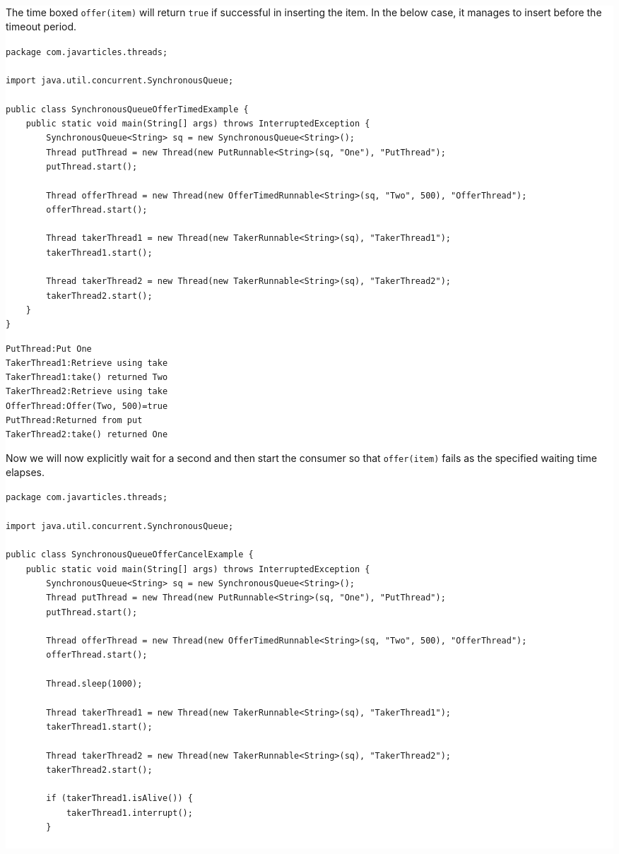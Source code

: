 The time boxed `offer(item)` will return `true` if successful in inserting the item. In the below case, it manages to insert before the timeout period.

```
package com.javarticles.threads;
 
import java.util.concurrent.SynchronousQueue;
 
public class SynchronousQueueOfferTimedExample {
    public static void main(String[] args) throws InterruptedException {
        SynchronousQueue<String> sq = new SynchronousQueue<String>();
        Thread putThread = new Thread(new PutRunnable<String>(sq, "One"), "PutThread");
        putThread.start();
         
        Thread offerThread = new Thread(new OfferTimedRunnable<String>(sq, "Two", 500), "OfferThread");
        offerThread.start();
         
        Thread takerThread1 = new Thread(new TakerRunnable<String>(sq), "TakerThread1");
        takerThread1.start();
         
        Thread takerThread2 = new Thread(new TakerRunnable<String>(sq), "TakerThread2");
        takerThread2.start();
    }
}
```
```
PutThread:Put One
TakerThread1:Retrieve using take
TakerThread1:take() returned Two
TakerThread2:Retrieve using take
OfferThread:Offer(Two, 500)=true
PutThread:Returned from put
TakerThread2:take() returned One
```

Now we will now explicitly wait for a second and then start the consumer so that `offer(item)` fails as the specified waiting time elapses.

```
package com.javarticles.threads;
 
import java.util.concurrent.SynchronousQueue;
 
public class SynchronousQueueOfferCancelExample {
    public static void main(String[] args) throws InterruptedException {
        SynchronousQueue<String> sq = new SynchronousQueue<String>();
        Thread putThread = new Thread(new PutRunnable<String>(sq, "One"), "PutThread");
        putThread.start();
         
        Thread offerThread = new Thread(new OfferTimedRunnable<String>(sq, "Two", 500), "OfferThread");
        offerThread.start();
         
        Thread.sleep(1000);
         
        Thread takerThread1 = new Thread(new TakerRunnable<String>(sq), "TakerThread1");
        takerThread1.start();
         
        Thread takerThread2 = new Thread(new TakerRunnable<String>(sq), "TakerThread2");
        takerThread2.start();
 
        if (takerThread1.isAlive()) {
            takerThread1.interrupt();
        }
         
```